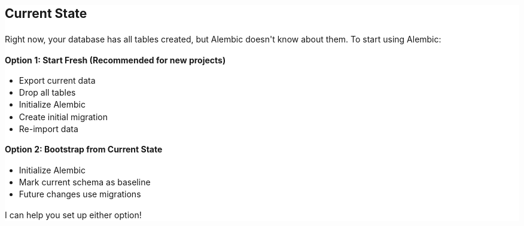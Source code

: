 ## Current State

Right now, your database has all tables created, but Alembic doesn't know about them. To start using Alembic:

**Option 1: Start Fresh (Recommended for new projects)**
- Export current data
- Drop all tables
- Initialize Alembic
- Create initial migration
- Re-import data

**Option 2: Bootstrap from Current State**
- Initialize Alembic
- Mark current schema as baseline
- Future changes use migrations

I can help you set up either option!
